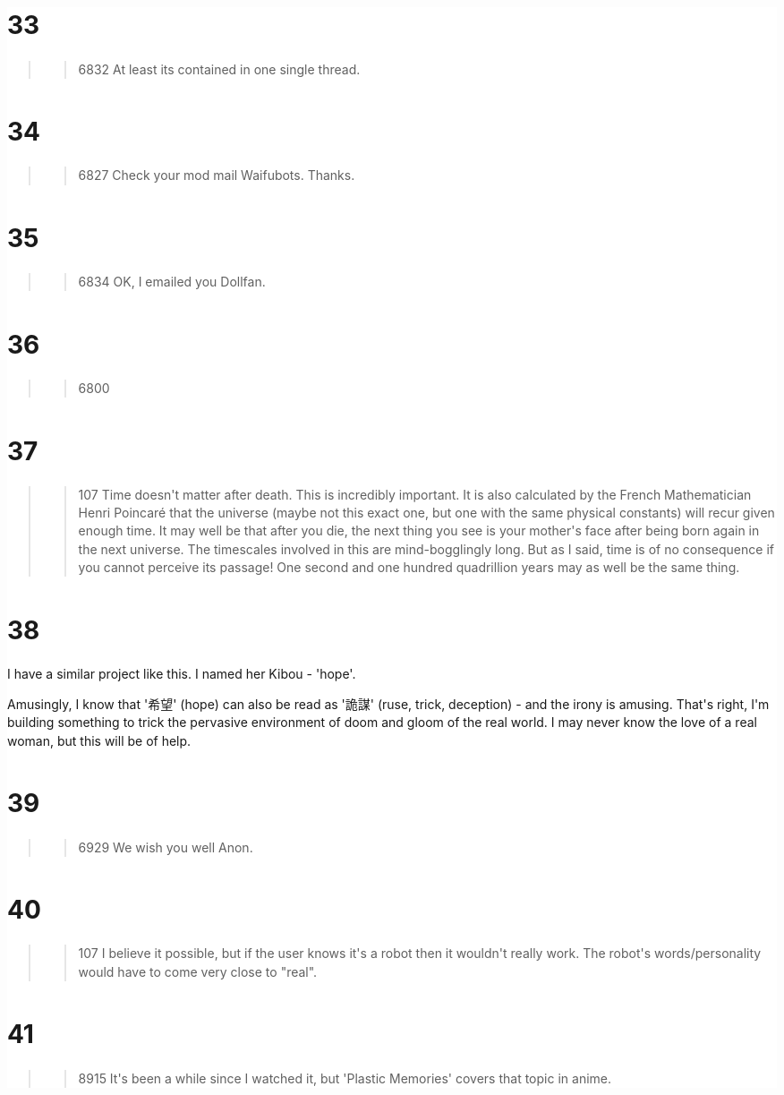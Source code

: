 # 33
>>6832
At least its contained in one single thread.

# 34
>>6827
Check your mod mail Waifubots. Thanks.

# 35
>>6834
OK, I emailed you Dollfan.

# 36
>>6800

# 37
>>107
Time doesn't matter after death. This is incredibly important. It is also calculated by the French Mathematician Henri Poincaré that the universe (maybe not this exact one, but one with the same physical constants) will recur given enough time. It may well be that after you die, the next thing you see is your mother's face after being born again in the next universe. The timescales involved in this are mind-bogglingly long. But as I said, time is of no consequence if you cannot perceive its passage! One second and one hundred quadrillion years may as well be the same thing.

# 38
I have a similar project like this. I named her Kibou - 'hope'.

Amusingly, I know that '希望' (hope) can also be read as '詭謀' (ruse, trick, deception) - and the irony is amusing. That's right, I'm building something to trick the pervasive environment of doom and gloom of the real world. I may never know the love of a real woman, but this will be of help.

# 39
>>6929
We wish you well Anon.

# 40
>>107
I believe it possible, but if the user knows it's a robot then it wouldn't really work. The robot's words/personality would have to come very close to "real".

# 41
>>8915
It's been a while since I watched it, but 'Plastic Memories' covers that topic in anime.
